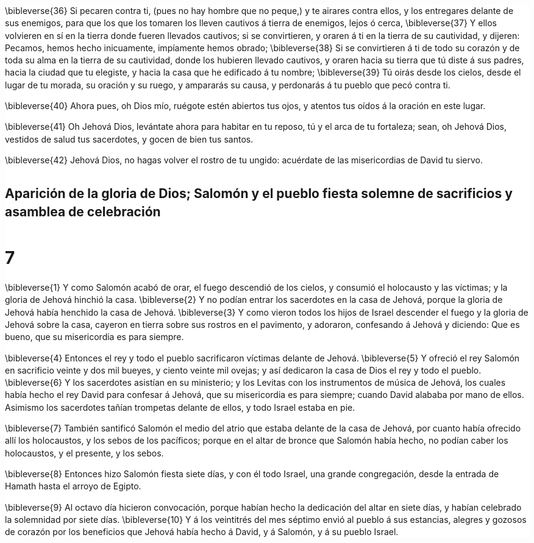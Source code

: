  
\bibleverse{36} Si pecaren contra ti, (pues no hay hombre que no peque,) y te airares contra ellos, y los entregares delante de sus enemigos, para que los que los tomaren los lleven cautivos á tierra de enemigos, lejos ó cerca, 
\bibleverse{37} Y ellos volvieren en sí en la tierra donde fueren llevados cautivos; si se convirtieren, y oraren á ti en la tierra de su cautividad, y dijeren: Pecamos, hemos hecho inicuamente, impíamente hemos obrado; 
\bibleverse{38} Si se convirtieren á ti de todo su corazón y de toda su alma en la tierra de su cautividad, donde los hubieren llevado cautivos, y oraren hacia su tierra que tú diste á sus padres, hacia la ciudad que tu elegiste, y hacia la casa que he edificado á tu nombre; 
\bibleverse{39} Tú oirás desde los cielos, desde el lugar de tu morada, su oración y su ruego, y ampararás su causa, y perdonarás á tu pueblo que pecó contra ti.

 
\bibleverse{40} Ahora pues, oh Dios mío, ruégote estén abiertos tus ojos, y atentos tus oídos á la oración en este lugar.

 
\bibleverse{41} Oh Jehová Dios, levántate ahora para habitar en tu reposo, tú y el arca de tu fortaleza; sean, oh Jehová Dios, vestidos de salud tus sacerdotes, y gocen de bien tus santos.

 
\bibleverse{42} Jehová Dios, no hagas volver el rostro de tu ungido: acuérdate de las misericordias de David tu siervo. 

## Aparición de la gloria de Dios; Salomón y el pueblo fiesta solemne de sacrificios y asamblea de celebración
# 7 
\bibleverse{1} Y como Salomón acabó de orar, el fuego descendió de los cielos, y consumió el holocausto y las víctimas; y la gloria de Jehová hinchió la casa. 
\bibleverse{2} Y no podían entrar los sacerdotes en la casa de Jehová, porque la gloria de Jehová había henchido la casa de Jehová. 
\bibleverse{3} Y como vieron todos los hijos de Israel descender el fuego y la gloria de Jehová sobre la casa, cayeron en tierra sobre sus rostros en el pavimento, y adoraron, confesando á Jehová y diciendo: Que es bueno, que su misericordia es para siempre.

 
\bibleverse{4} Entonces el rey y todo el pueblo sacrificaron víctimas delante de Jehová. 
\bibleverse{5} Y ofreció el rey Salomón en sacrificio veinte y dos mil bueyes, y ciento veinte mil ovejas; y así dedicaron la casa de Dios el rey y todo el pueblo. 
\bibleverse{6} Y los sacerdotes asistían en su ministerio; y los Levitas con los instrumentos de música de Jehová, los cuales había hecho el rey David para confesar á Jehová, que su misericordia es para siempre; cuando David alababa por mano de ellos. Asimismo los sacerdotes tañían trompetas delante de ellos, y todo Israel estaba en pie.

 
\bibleverse{7} También santificó Salomón el medio del atrio que estaba delante de la casa de Jehová, por cuanto había ofrecido allí los holocaustos, y los sebos de los pacíficos; porque en el altar de bronce que Salomón había hecho, no podían caber los holocaustos, y el presente, y los sebos.

 
\bibleverse{8} Entonces hizo Salomón fiesta siete días, y con él todo Israel, una grande congregación, desde la entrada de Hamath hasta el arroyo de Egipto.

 
\bibleverse{9} Al octavo día hicieron convocación, porque habían hecho la dedicación del altar en siete días, y habían celebrado la solemnidad por siete días. 
\bibleverse{10} Y á los veintitrés del mes séptimo envió al pueblo á sus estancias, alegres y gozosos de corazón por los beneficios que Jehová había hecho á David, y á Salomón, y á su pueblo Israel.
